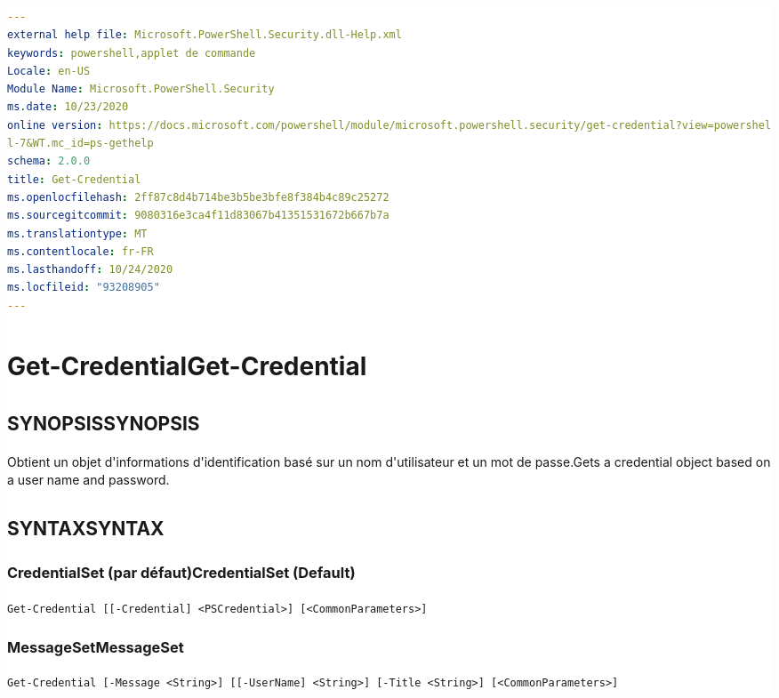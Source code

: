 ```yaml
---
external help file: Microsoft.PowerShell.Security.dll-Help.xml
keywords: powershell,applet de commande
Locale: en-US
Module Name: Microsoft.PowerShell.Security
ms.date: 10/23/2020
online version: https://docs.microsoft.com/powershell/module/microsoft.powershell.security/get-credential?view=powershell-7&WT.mc_id=ps-gethelp
schema: 2.0.0
title: Get-Credential
ms.openlocfilehash: 2ff87c8d4b714be3b5be3bfe8f384b4c89c25272
ms.sourcegitcommit: 9080316e3ca4f11d83067b41351531672b667b7a
ms.translationtype: MT
ms.contentlocale: fr-FR
ms.lasthandoff: 10/24/2020
ms.locfileid: "93208905"
---
```

# <span data-ttu-id="8df78-103">Get-Credential</span><span class="sxs-lookup"><span data-stu-id="8df78-103">Get-Credential</span></span>

## <span data-ttu-id="8df78-104">SYNOPSIS</span><span class="sxs-lookup"><span data-stu-id="8df78-104">SYNOPSIS</span></span>
<span data-ttu-id="8df78-105">Obtient un objet d'informations d'identification basé sur un nom d'utilisateur et un mot de passe.</span><span class="sxs-lookup"><span data-stu-id="8df78-105">Gets a credential object based on a user name and password.</span></span>

## <span data-ttu-id="8df78-106">SYNTAX</span><span class="sxs-lookup"><span data-stu-id="8df78-106">SYNTAX</span></span>

### <span data-ttu-id="8df78-107">CredentialSet (par défaut)</span><span class="sxs-lookup"><span data-stu-id="8df78-107">CredentialSet (Default)</span></span>

```
Get-Credential [[-Credential] <PSCredential>] [<CommonParameters>]
```

### <span data-ttu-id="8df78-108">MessageSet</span><span class="sxs-lookup"><span data-stu-id="8df78-108">MessageSet</span></span>

```
Get-Credential [-Message <String>] [[-UserName] <String>] [-Title <String>] [<CommonParameters>]
```

